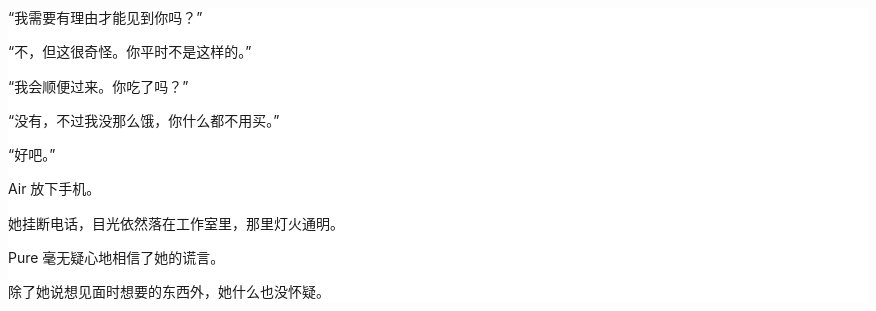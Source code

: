 “我需要有理由才能见到你吗？”

“不，但这很奇怪。你平时不是这样的。”

“我会顺便过来。你吃了吗？”

“没有，不过我没那么饿，你什么都不用买。”

“好吧。”

Air 放下手机。

她挂断电话，目光依然落在工作室里，那里灯火通明。

Pure 毫无疑心地相信了她的谎言。

除了她说想见面时想要的东西外，她什么也没怀疑。

